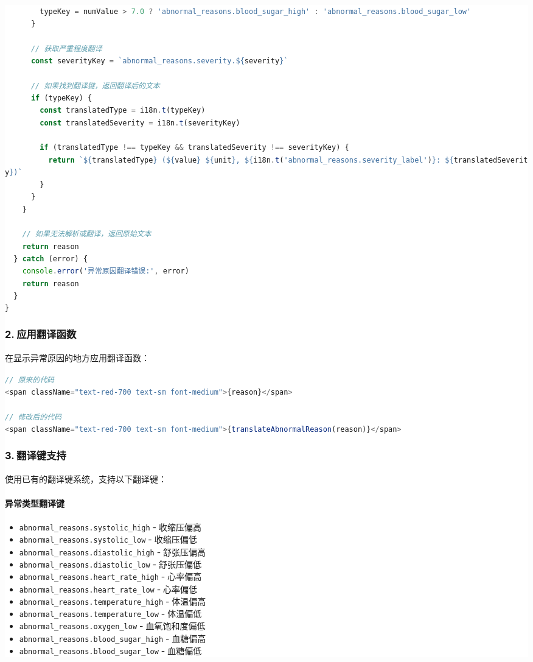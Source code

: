 ```javascript
        typeKey = numValue > 7.0 ? 'abnormal_reasons.blood_sugar_high' : 'abnormal_reasons.blood_sugar_low'
      }
      
      // 获取严重程度翻译
      const severityKey = `abnormal_reasons.severity.${severity}`
      
      // 如果找到翻译键，返回翻译后的文本
      if (typeKey) {
        const translatedType = i18n.t(typeKey)
        const translatedSeverity = i18n.t(severityKey)
        
        if (translatedType !== typeKey && translatedSeverity !== severityKey) {
          return `${translatedType} (${value} ${unit}, ${i18n.t('abnormal_reasons.severity_label')}: ${translatedSeverity})`
        }
      }
    }
    
    // 如果无法解析或翻译，返回原始文本
    return reason
  } catch (error) {
    console.error('异常原因翻译错误:', error)
    return reason
  }
}
```

### 2. 应用翻译函数

在显示异常原因的地方应用翻译函数：

```javascript
// 原来的代码
<span className="text-red-700 text-sm font-medium">{reason}</span>

// 修改后的代码
<span className="text-red-700 text-sm font-medium">{translateAbnormalReason(reason)}</span>
```

### 3. 翻译键支持

使用已有的翻译键系统，支持以下翻译键：

#### 异常类型翻译键
- `abnormal_reasons.systolic_high` - 收缩压偏高
- `abnormal_reasons.systolic_low` - 收缩压偏低
- `abnormal_reasons.diastolic_high` - 舒张压偏高
- `abnormal_reasons.diastolic_low` - 舒张压偏低
- `abnormal_reasons.heart_rate_high` - 心率偏高
- `abnormal_reasons.heart_rate_low` - 心率偏低
- `abnormal_reasons.temperature_high` - 体温偏高
- `abnormal_reasons.temperature_low` - 体温偏低
- `abnormal_reasons.oxygen_low` - 血氧饱和度偏低
- `abnormal_reasons.blood_sugar_high` - 血糖偏高
- `abnormal_reasons.blood_sugar_low` - 血糖偏低
